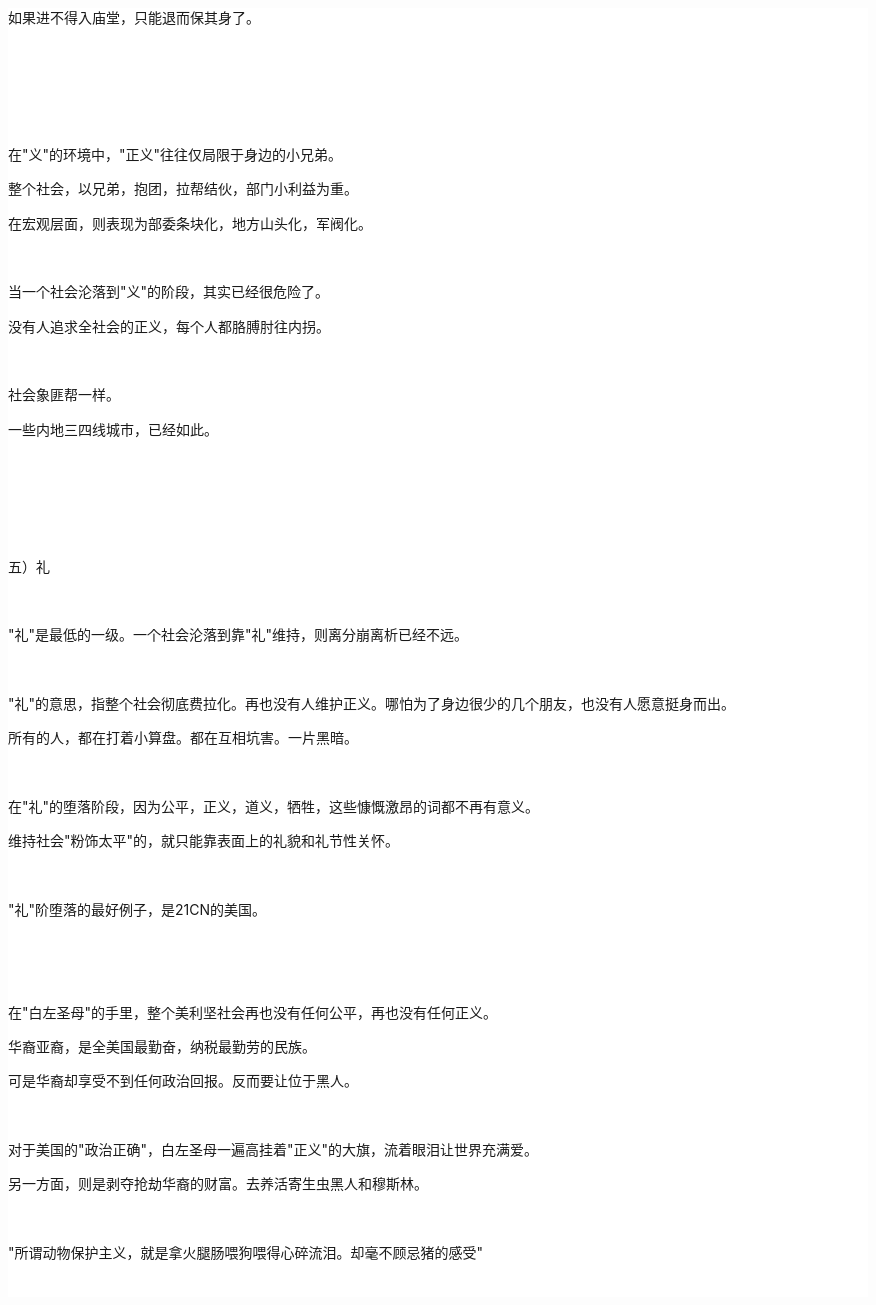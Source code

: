 如果进不得入庙堂，只能退而保其身了。

 

 

 

在"义"的环境中，"正义"往往仅局限于身边的小兄弟。

整个社会，以兄弟，抱团，拉帮结伙，部门小利益为重。

在宏观层面，则表现为部委条块化，地方山头化，军阀化。

 

当一个社会沦落到"义"的阶段，其实已经很危险了。

没有人追求全社会的正义，每个人都胳膊肘往内拐。

 

社会象匪帮一样。

一些内地三四线城市，已经如此。

 

 

 

五）礼

 

"礼"是最低的一级。一个社会沦落到靠"礼"维持，则离分崩离析已经不远。

 

"礼"的意思，指整个社会彻底费拉化。再也没有人维护正义。哪怕为了身边很少的几个朋友，也没有人愿意挺身而出。

所有的人，都在打着小算盘。都在互相坑害。一片黑暗。

 

在"礼"的堕落阶段，因为公平，正义，道义，牺牲，这些慷慨激昂的词都不再有意义。

维持社会"粉饰太平"的，就只能靠表面上的礼貌和礼节性关怀。

 

"礼"阶堕落的最好例子，是21CN的美国。

 

 

在"白左圣母"的手里，整个美利坚社会再也没有任何公平，再也没有任何正义。

华裔亚裔，是全美国最勤奋，纳税最勤劳的民族。

可是华裔却享受不到任何政治回报。反而要让位于黑人。

 

对于美国的"政治正确"，白左圣母一遍高挂着"正义"的大旗，流着眼泪让世界充满爱。

另一方面，则是剥夺抢劫华裔的财富。去养活寄生虫黑人和穆斯林。

 

"所谓动物保护主义，就是拿火腿肠喂狗喂得心碎流泪。却毫不顾忌猪的感受"

 